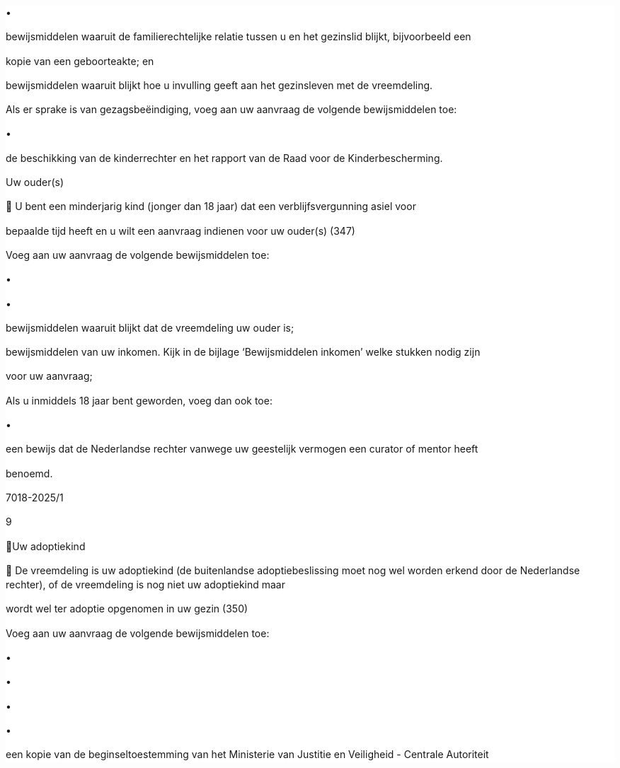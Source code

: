 •

bewijsmiddelen waaruit de familierechtelijke relatie tussen u en het gezinslid blijkt, bijvoorbeeld een

kopie van een geboorteakte; en

bewijsmiddelen waaruit blijkt hoe u invulling geeft aan het gezinsleven met de vreemdeling.

Als er sprake is van gezagsbeëindiging, voeg aan uw aanvraag de volgende bewijsmiddelen toe:

•

de beschikking van de kinderrechter en het rapport van de Raad voor de Kinderbescherming.

Uw ouder(s)

 U bent een minderjarig kind (jonger dan 18 jaar) dat een verblijfsvergunning asiel voor

bepaalde tijd heeft en u wilt een aanvraag indienen voor uw ouder(s) (347)

Voeg aan uw aanvraag de volgende bewijsmiddelen toe:

•

•

bewijsmiddelen waaruit blijkt dat de vreemdeling uw ouder is;

bewijsmiddelen van uw inkomen. Kijk in de bijlage ‘Bewijsmiddelen inkomen’ welke stukken nodig zijn

voor uw aanvraag;

Als u inmiddels 18 jaar bent geworden, voeg dan ook toe:

•

een bewijs dat de Nederlandse rechter vanwege uw geestelijk vermogen een curator of mentor heeft

benoemd.

7018-2025/1

9

Uw adoptiekind

 De vreemdeling is uw adoptiekind (de buitenlandse adoptiebeslissing moet nog wel worden
erkend door de Nederlandse rechter), of de vreemdeling is nog niet uw adoptiekind maar

wordt wel ter adoptie opgenomen in uw gezin (350)

Voeg aan uw aanvraag de volgende bewijsmiddelen toe:

•

•

•

•

een kopie van de beginseltoestemming van het Ministerie van Justitie en Veiligheid - Centrale Autoriteit
